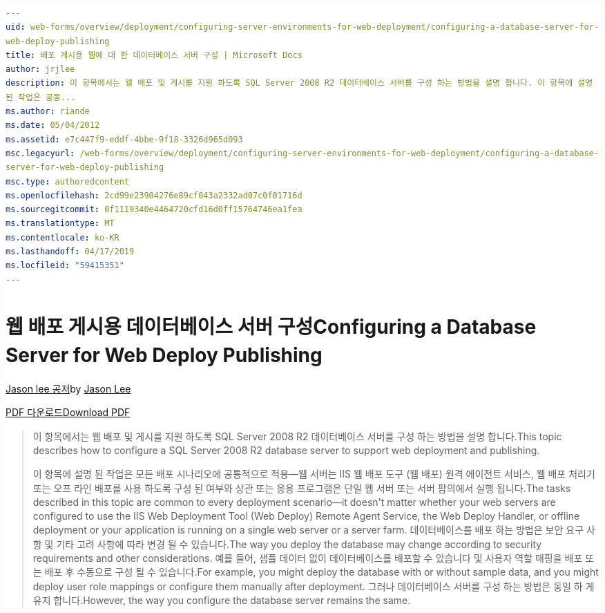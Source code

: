 ```yaml
---
uid: web-forms/overview/deployment/configuring-server-environments-for-web-deployment/configuring-a-database-server-for-web-deploy-publishing
title: 배포 게시용 웹에 대 한 데이터베이스 서버 구성 | Microsoft Docs
author: jrjlee
description: 이 항목에서는 웹 배포 및 게시를 지원 하도록 SQL Server 2008 R2 데이터베이스 서버를 구성 하는 방법을 설명 합니다. 이 항목에 설명 된 작업은 공동...
ms.author: riande
ms.date: 05/04/2012
ms.assetid: e7c447f9-eddf-4bbe-9f18-3326d965d093
msc.legacyurl: /web-forms/overview/deployment/configuring-server-environments-for-web-deployment/configuring-a-database-server-for-web-deploy-publishing
msc.type: authoredcontent
ms.openlocfilehash: 2cd99e23904276e89cf043a2332ad07c0f01716d
ms.sourcegitcommit: 0f1119340e4464720cfd16d0ff15764746ea1fea
ms.translationtype: MT
ms.contentlocale: ko-KR
ms.lasthandoff: 04/17/2019
ms.locfileid: "59415351"
---
```

# <a name="configuring-a-database-server-for-web-deploy-publishing"></a><span data-ttu-id="8afe8-104">웹 배포 게시용 데이터베이스 서버 구성</span><span class="sxs-lookup"><span data-stu-id="8afe8-104">Configuring a Database Server for Web Deploy Publishing</span></span>

<span data-ttu-id="8afe8-105">[Jason lee 공저](https://github.com/jrjlee)</span><span class="sxs-lookup"><span data-stu-id="8afe8-105">by [Jason Lee](https://github.com/jrjlee)</span></span>

[<span data-ttu-id="8afe8-106">PDF 다운로드</span><span class="sxs-lookup"><span data-stu-id="8afe8-106">Download PDF</span></span>](https://msdnshared.blob.core.windows.net/media/MSDNBlogsFS/prod.evol.blogs.msdn.com/CommunityServer.Blogs.Components.WeblogFiles/00/00/00/63/56/8130.DeployingWebAppsInEnterpriseScenarios.pdf)

> <span data-ttu-id="8afe8-107">이 항목에서는 웹 배포 및 게시를 지원 하도록 SQL Server 2008 R2 데이터베이스 서버를 구성 하는 방법을 설명 합니다.</span><span class="sxs-lookup"><span data-stu-id="8afe8-107">This topic describes how to configure a SQL Server 2008 R2 database server to support web deployment and publishing.</span></span>
> 
> <span data-ttu-id="8afe8-108">이 항목에 설명 된 작업은 모든 배포 시나리오에 공통적으로 적용&#x2014;웹 서버는 IIS 웹 배포 도구 (웹 배포) 원격 에이전트 서비스, 웹 배포 처리기 또는 오프 라인 배포를 사용 하도록 구성 된 여부와 상관 또는 응용 프로그램은 단일 웹 서버 또는 서버 팜의에서 실행 됩니다.</span><span class="sxs-lookup"><span data-stu-id="8afe8-108">The tasks described in this topic are common to every deployment scenario&#x2014;it doesn't matter whether your web servers are configured to use the IIS Web Deployment Tool (Web Deploy) Remote Agent Service, the Web Deploy Handler, or offline deployment or your application is running on a single web server or a server farm.</span></span> <span data-ttu-id="8afe8-109">데이터베이스를 배포 하는 방법은 보안 요구 사항 및 기타 고려 사항에 따라 변경 될 수 있습니다.</span><span class="sxs-lookup"><span data-stu-id="8afe8-109">The way you deploy the database may change according to security requirements and other considerations.</span></span> <span data-ttu-id="8afe8-110">예를 들어, 샘플 데이터 없이 데이터베이스를 배포할 수 있습니다 및 사용자 역할 매핑을 배포 또는 배포 후 수동으로 구성 될 수 있습니다.</span><span class="sxs-lookup"><span data-stu-id="8afe8-110">For example, you might deploy the database with or without sample data, and you might deploy user role mappings or configure them manually after deployment.</span></span> <span data-ttu-id="8afe8-111">그러나 데이터베이스 서버를 구성 하는 방법은 동일 하 게 유지 합니다.</span><span class="sxs-lookup"><span data-stu-id="8afe8-111">However, the way you configure the database server remains the same.</span></span>
